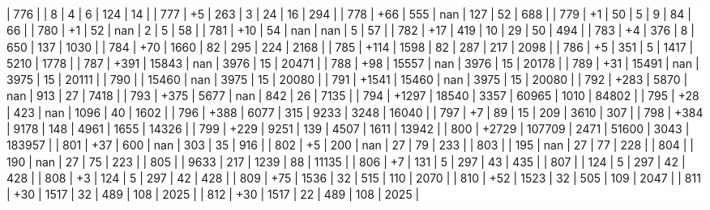 | 776 |        |        8 |          4 |           6 |    124   |      14 |
| 777 |     +5 |      263 |          3 |          24 |     16   |     294 |
| 778 |    +66 |      555 |        nan |         127 |     52   |     688 |
| 779 |     +1 |       50 |          5 |           9 |     84   |      66 |
| 780 |     +1 |       52 |        nan |           2 |      5   |      58 |
| 781 |    +10 |       54 |        nan |         nan |      5   |      57 |
| 782 |    +17 |      419 |         10 |          29 |     50   |     494 |
| 783 |     +4 |      376 |          8 |         650 |    137   |    1030 |
| 784 |    +70 |     1660 |         82 |         295 |    224   |    2168 |
| 785 |   +114 |     1598 |         82 |         287 |    217   |    2098 |
| 786 |     +5 |      351 |          5 |        1417 |   5210   |    1778 |
| 787 |   +391 |    15843 |        nan |        3976 |     15   |   20471 |
| 788 |    +98 |    15557 |        nan |        3976 |     15   |   20178 |
| 789 |    +31 |    15491 |        nan |        3975 |     15   |   20111 |
| 790 |        |    15460 |        nan |        3975 |     15   |   20080 |
| 791 |  +1541 |    15460 |        nan |        3975 |     15   |   20080 |
| 792 |   +283 |     5870 |        nan |         913 |     27   |    7418 |
| 793 |   +375 |     5677 |        nan |         842 |     26   |    7135 |
| 794 |  +1297 |    18540 |       3357 |       60965 |   1010   |   84802 |
| 795 |    +28 |      423 |        nan |        1096 |     40   |    1602 |
| 796 |   +388 |     6077 |        315 |        9233 |   3248   |   16040 |
| 797 |     +7 |       89 |         15 |         209 |   3610   |     307 |
| 798 |   +384 |     9178 |        148 |        4961 |   1655   |   14326 |
| 799 |   +229 |     9251 |        139 |        4507 |   1611   |   13942 |
| 800 |  +2729 |   107709 |       2471 |       51600 |   3043   |  183957 |
| 801 |    +37 |      600 |        nan |         303 |     35   |     916 |
| 802 |     +5 |      200 |        nan |          27 |     79   |     233 |
| 803 |        |      195 |        nan |          27 |     77   |     228 |
| 804 |        |      190 |        nan |          27 |     75   |     223 |
| 805 |        |     9633 |        217 |        1239 |     88   |   11135 |
| 806 |     +7 |      131 |          5 |         297 |     43   |     435 |
| 807 |        |      124 |          5 |         297 |     42   |     428 |
| 808 |     +3 |      124 |          5 |         297 |     42   |     428 |
| 809 |    +75 |     1536 |         32 |         515 |    110   |    2070 |
| 810 |    +52 |     1523 |         32 |         505 |    109   |    2047 |
| 811 |    +30 |     1517 |         32 |         489 |    108   |    2025 |
| 812 |    +30 |     1517 |         22 |         489 |    108   |    2025 |